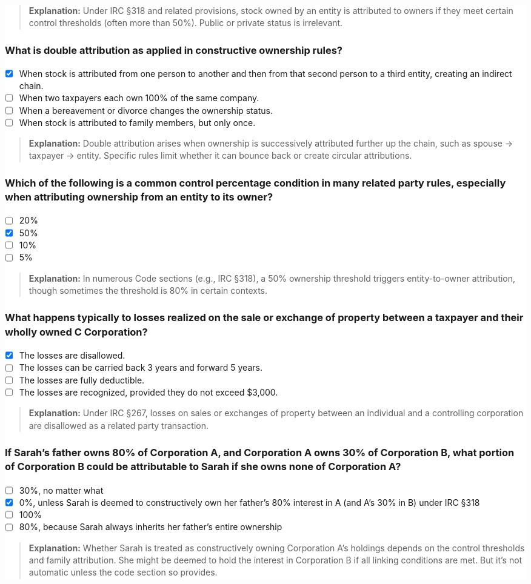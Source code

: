 > **Explanation:** Under IRC §318 and related provisions, stock owned by an entity is attributed to owners if they meet certain control thresholds (often more than 50%). Public or private status is irrelevant.

### What is double attribution as applied in constructive ownership rules?

- [x] When stock is attributed from one person to another and then from that second person to a third entity, creating an indirect chain.
- [ ] When two taxpayers each own 100% of the same company.
- [ ] When a bereavement or divorce changes the ownership status.
- [ ] When stock is attributed to family members, but only once.

> **Explanation:** Double attribution arises when ownership is successively attributed further up the chain, such as spouse → taxpayer → entity. Specific rules limit whether it can bounce back or create circular attributions.

### Which of the following is a common control percentage condition in many related party rules, especially when attributing ownership from an entity to its owner?

- [ ] 20%
- [x] 50%
- [ ] 10%
- [ ] 5%

> **Explanation:** In numerous Code sections (e.g., IRC §318), a 50% ownership threshold triggers entity-to-owner attribution, though sometimes the threshold is 80% in certain contexts.

### What happens typically to losses realized on the sale or exchange of property between a taxpayer and their wholly owned C Corporation?

- [x] The losses are disallowed.
- [ ] The losses can be carried back 3 years and forward 5 years.
- [ ] The losses are fully deductible.
- [ ] The losses are recognized, provided they do not exceed $3,000.

> **Explanation:** Under IRC §267, losses on sales or exchanges of property between an individual and a controlling corporation are disallowed as a related party transaction.

### If Sarah’s father owns 80% of Corporation A, and Corporation A owns 30% of Corporation B, what portion of Corporation B could be attributable to Sarah if she owns none of Corporation A?

- [ ] 30%, no matter what
- [x] 0%, unless Sarah is deemed to constructively own her father’s 80% interest in A (and A’s 30% in B) under IRC §318
- [ ] 100%
- [ ] 80%, because Sarah always inherits her father’s entire ownership

> **Explanation:** Whether Sarah is treated as constructively owning Corporation A’s holdings depends on the control thresholds and family attribution. She might be deemed to hold the interest in Corporation B if all linking conditions are met. But it’s not automatic unless the code section so provides.
